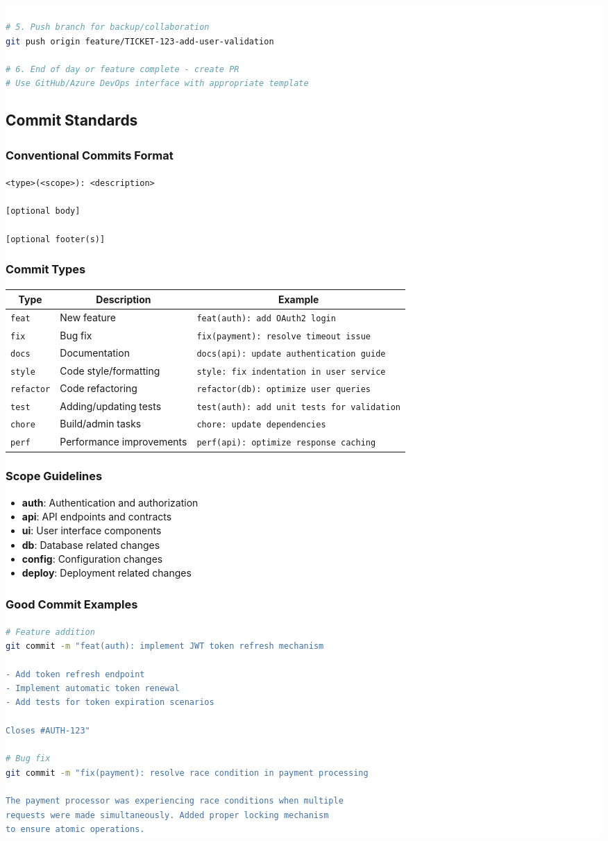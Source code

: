 ```bash

# 5. Push branch for backup/collaboration
git push origin feature/TICKET-123-add-user-validation

# 6. End of day or feature complete - create PR
# Use GitHub/Azure DevOps interface with appropriate template
```

## Commit Standards

### Conventional Commits Format
```
<type>(<scope>): <description>

[optional body]

[optional footer(s)]
```

### Commit Types
| Type | Description | Example |
|------|-------------|---------|
| `feat` | New feature | `feat(auth): add OAuth2 login` |
| `fix` | Bug fix | `fix(payment): resolve timeout issue` |
| `docs` | Documentation | `docs(api): update authentication guide` |
| `style` | Code style/formatting | `style: fix indentation in user service` |
| `refactor` | Code refactoring | `refactor(db): optimize user queries` |
| `test` | Adding/updating tests | `test(auth): add unit tests for validation` |
| `chore` | Build/admin tasks | `chore: update dependencies` |
| `perf` | Performance improvements | `perf(api): optimize response caching` |

### Scope Guidelines
- **auth**: Authentication and authorization
- **api**: API endpoints and contracts
- **ui**: User interface components
- **db**: Database related changes
- **config**: Configuration changes
- **deploy**: Deployment related changes

### Good Commit Examples
```bash
# Feature addition
git commit -m "feat(auth): implement JWT token refresh mechanism

- Add token refresh endpoint
- Implement automatic token renewal
- Add tests for token expiration scenarios

Closes #AUTH-123"

# Bug fix
git commit -m "fix(payment): resolve race condition in payment processing

The payment processor was experiencing race conditions when multiple
requests were made simultaneously. Added proper locking mechanism
to ensure atomic operations.
```